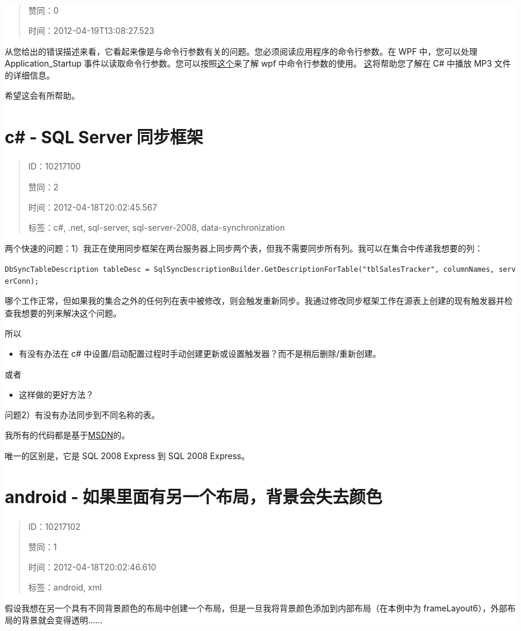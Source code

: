 > 赞同：0
> 
> 时间：2012-04-19T13:08:27.523

从您给出的错误描述来看，它看起来像是与命令行参数有关的问题。您必须阅读应用程序的命令行参数。在 WPF 中，您可以处理 Application_Startup 事件以读取命令行参数。您可以按照[这个](http://www.rhyous.com/2010/02/19/how-to-process-command-line-parameters-or-arguments-in-a-wpf-application/ "这个")来了解 wpf 中命令行参数的使用。 [这](http://social.msdn.microsoft.com/forums/en-US/csharpgeneral/thread/3dbfb9a3-4e14-41d1-afbb-1790420706fe)将帮助您了解在 C# 中播放 MP3 文件的详细信息。

希望这会有所帮助。

# c# - SQL Server 同步框架

> ID：10217100
> 
> 赞同：2
> 
> 时间：2012-04-18T20:02:45.567
> 
> 标签：c#, .net, sql-server, sql-server-2008, data-synchronization

两个快速的问题：1）我正在使用同步框架在两台服务器上同步两个表，但我不需要同步所有列。我可以在集合中传递我想要的列：

```
DbSyncTableDescription tableDesc = SqlSyncDescriptionBuilder.GetDescriptionForTable("tblSalesTracker", columnNames, serverConn); 
```

哪个工作正常，但如果我的集合之外的任何列在表中被修改，则会触发重新同步。我通过修改同步框架工作在源表上创建的现有触发器并检查我想要的列来解决这个问题。

所以

*   有没有办法在 c# 中设置/启动配置过程时手动创建更新或设置触发器？而不是稍后删除/重新创建。

或者

*   这样做的更好方法？

问题2）有没有办法同步到不同名称的表。

我所有的代码都是基于[MSDN](http://msdn.microsoft.com/en-us/library/ff928494.aspx)的。

唯一的区别是，它是 SQL 2008 Express 到 SQL 2008 Express。

# android - 如果里面有另一个布局，背景会失去颜色

> ID：10217102
> 
> 赞同：1
> 
> 时间：2012-04-18T20:02:46.610
> 
> 标签：android, xml

假设我想在另一个具有不同背景颜色的布局中创建一个布局，但是一旦我将背景颜色添加到内部布局（在本例中为 frameLayout6），外部布局的背景就会变得透明......
